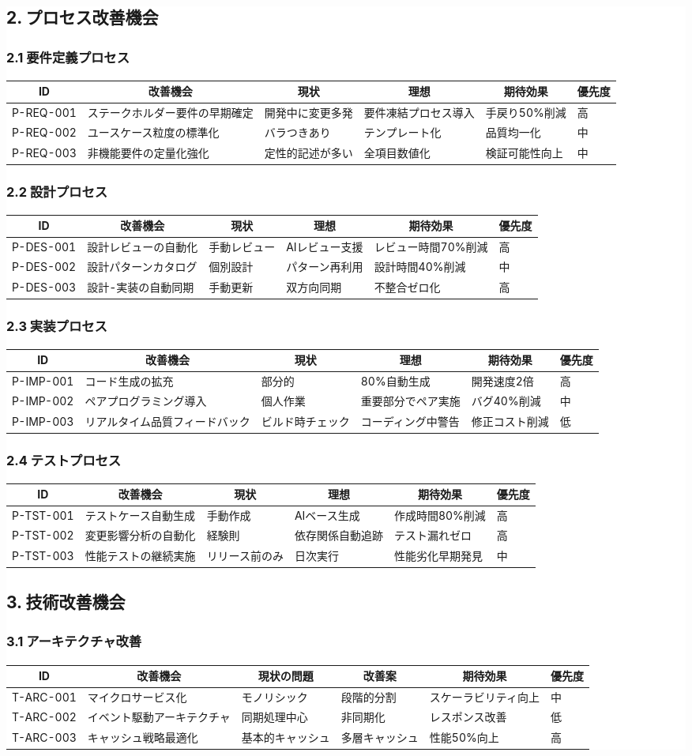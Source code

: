 ## 2. プロセス改善機会

### 2.1 要件定義プロセス
| ID | 改善機会 | 現状 | 理想 | 期待効果 | 優先度 |
|----|----------|------|------|----------|--------|
| P-REQ-001 | ステークホルダー要件の早期確定 | 開発中に変更多発 | 要件凍結プロセス導入 | 手戻り50%削減 | 高 |
| P-REQ-002 | ユースケース粒度の標準化 | バラつきあり | テンプレート化 | 品質均一化 | 中 |
| P-REQ-003 | 非機能要件の定量化強化 | 定性的記述が多い | 全項目数値化 | 検証可能性向上 | 中 |

### 2.2 設計プロセス
| ID | 改善機会 | 現状 | 理想 | 期待効果 | 優先度 |
|----|----------|------|------|----------|--------|
| P-DES-001 | 設計レビューの自動化 | 手動レビュー | AIレビュー支援 | レビュー時間70%削減 | 高 |
| P-DES-002 | 設計パターンカタログ | 個別設計 | パターン再利用 | 設計時間40%削減 | 中 |
| P-DES-003 | 設計-実装の自動同期 | 手動更新 | 双方向同期 | 不整合ゼロ化 | 高 |

### 2.3 実装プロセス
| ID | 改善機会 | 現状 | 理想 | 期待効果 | 優先度 |
|----|----------|------|------|----------|--------|
| P-IMP-001 | コード生成の拡充 | 部分的 | 80%自動生成 | 開発速度2倍 | 高 |
| P-IMP-002 | ペアプログラミング導入 | 個人作業 | 重要部分でペア実施 | バグ40%削減 | 中 |
| P-IMP-003 | リアルタイム品質フィードバック | ビルド時チェック | コーディング中警告 | 修正コスト削減 | 低 |

### 2.4 テストプロセス
| ID | 改善機会 | 現状 | 理想 | 期待効果 | 優先度 |
|----|----------|------|------|----------|--------|
| P-TST-001 | テストケース自動生成 | 手動作成 | AIベース生成 | 作成時間80%削減 | 高 |
| P-TST-002 | 変更影響分析の自動化 | 経験則 | 依存関係自動追跡 | テスト漏れゼロ | 高 |
| P-TST-003 | 性能テストの継続実施 | リリース前のみ | 日次実行 | 性能劣化早期発見 | 中 |

## 3. 技術改善機会

### 3.1 アーキテクチャ改善
| ID | 改善機会 | 現状の問題 | 改善案 | 期待効果 | 優先度 |
|----|----------|-----------|--------|----------|--------|
| T-ARC-001 | マイクロサービス化 | モノリシック | 段階的分割 | スケーラビリティ向上 | 中 |
| T-ARC-002 | イベント駆動アーキテクチャ | 同期処理中心 | 非同期化 | レスポンス改善 | 低 |
| T-ARC-003 | キャッシュ戦略最適化 | 基本的キャッシュ | 多層キャッシュ | 性能50%向上 | 高 |

